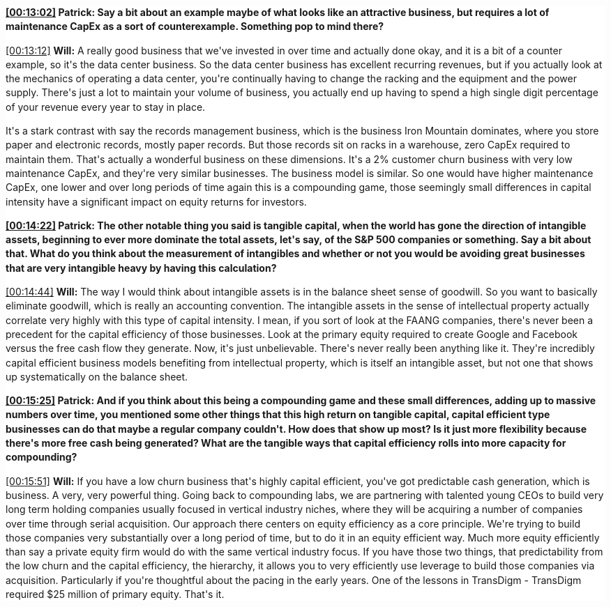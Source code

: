 **[\[00:13:02\]](https://www.joincolossus.com/episodes/88167992/thorndike-the-power-of-long-holding-periods?startTime=782&btp=dc675a8d) Patrick: Say a bit about an example maybe of what looks like an attractive business, but requires a lot of maintenance CapEx as a sort of counterexample. Something pop to mind there?**

[\[00:13:12\]](https://www.joincolossus.com/episodes/88167992/thorndike-the-power-of-long-holding-periods?startTime=792&btp=dc675a8d) **Will:** A really good business that we've invested in over time and actually done okay, and it is a bit of a counter example, so it's the data center business. So the data center business has excellent recurring revenues, but if you actually look at the mechanics of operating a data center, you're continually having to change the racking and the equipment and the power supply. There's just a lot to maintain your volume of business, you actually end up having to spend a high single digit percentage of your revenue every year to stay in place.

It's a stark contrast with say the records management business, which is the business Iron Mountain dominates, where you store paper and electronic records, mostly paper records. But those records sit on racks in a warehouse, zero CapEx required to maintain them. That's actually a wonderful business on these dimensions. It's a 2% customer churn business with very low maintenance CapEx, and they're very similar businesses. The business model is similar. So one would have higher maintenance CapEx, one lower and over long periods of time again this is a compounding game, those seemingly small differences in capital intensity have a significant impact on equity returns for investors.

**[\[00:14:22\]](https://www.joincolossus.com/episodes/88167992/thorndike-the-power-of-long-holding-periods?startTime=862&btp=dc675a8d) Patrick: The other notable thing you said is tangible capital, when the world has gone the direction of intangible assets, beginning to ever more dominate the total assets, let's say, of the S&P 500 companies or something. Say a bit about that. What do you think about the measurement of intangibles and whether or not you would be avoiding great businesses that are very intangible heavy by having this calculation?**

[\[00:14:44\]](https://www.joincolossus.com/episodes/88167992/thorndike-the-power-of-long-holding-periods?startTime=884&btp=dc675a8d) **Will:** The way I would think about intangible assets is in the balance sheet sense of goodwill. So you want to basically eliminate goodwill, which is really an accounting convention. The intangible assets in the sense of intellectual property actually correlate very highly with this type of capital intensity. I mean, if you sort of look at the FAANG companies, there's never been a precedent for the capital efficiency of those businesses. Look at the primary equity required to create Google and Facebook versus the free cash flow they generate. Now, it's just unbelievable. There's never really been anything like it. They're incredibly capital efficient business models benefiting from intellectual property, which is itself an intangible asset, but not one that shows up systematically on the balance sheet.

**[\[00:15:25\]](https://www.joincolossus.com/episodes/88167992/thorndike-the-power-of-long-holding-periods?startTime=925&btp=dc675a8d) Patrick: And if you think about this being a compounding game and these small differences, adding up to massive numbers over time, you mentioned some other things that this high return on tangible capital, capital efficient type businesses can do that maybe a regular company couldn't. How does that show up most? Is it just more flexibility because there's more free cash being generated? What are the tangible ways that capital efficiency rolls into more capacity for compounding?**

[\[00:15:51\]](https://www.joincolossus.com/episodes/88167992/thorndike-the-power-of-long-holding-periods?startTime=951&btp=dc675a8d) **Will:** If you have a low churn business that's highly capital efficient, you've got predictable cash generation, which is business. A very, very powerful thing. Going back to compounding labs, we are partnering with talented young CEOs to build very long term holding companies usually focused in vertical industry niches, where they will be acquiring a number of companies over time through serial acquisition. Our approach there centers on equity efficiency as a core principle. We're trying to build those companies very substantially over a long period of time, but to do it in an equity efficient way. Much more equity efficiently than say a private equity firm would do with the same vertical industry focus. If you have those two things, that predictability from the low churn and the capital efficiency, the hierarchy, it allows you to very efficiently use leverage to build those companies via acquisition. Particularly if you're thoughtful about the pacing in the early years. One of the lessons in TransDigm - TransDigm required $25 million of primary equity. That's it.
